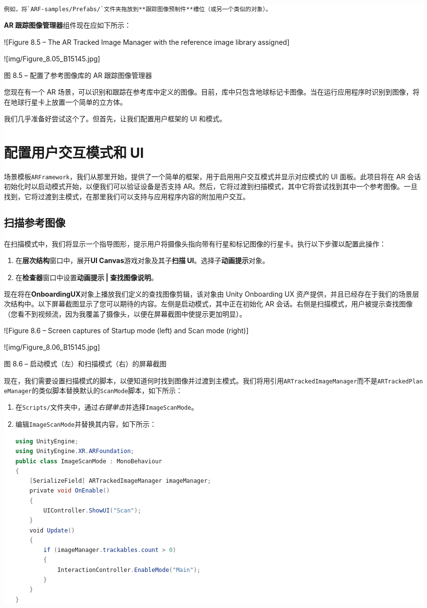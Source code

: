     例如，将`ARF-samples/Prefabs/`文件夹拖放到**跟踪图像预制件**槽位（或另一个类似的对象）。

**AR 跟踪图像管理器**组件现在应如下所示：

![Figure 8.5 – The AR Tracked Image Manager with the reference image library assigned]

![img/Figure_8.05_B15145.jpg]

图 8.5 – 配置了参考图像库的 AR 跟踪图像管理器

您现在有一个 AR 场景，可以识别和跟踪在参考库中定义的图像。目前，库中只包含地球标记卡图像。当在运行应用程序时识别到图像，将在地球行星卡上放置一个简单的立方体。

我们几乎准备好尝试这个了。但首先，让我们配置用户框架的 UI 和模式。

# 配置用户交互模式和 UI

场景模板`ARFramework`，我们从那里开始，提供了一个简单的框架，用于启用用户交互模式并显示对应模式的 UI 面板。此项目将在 AR 会话初始化时以启动模式开始，以便我们可以验证设备是否支持 AR。然后，它将过渡到扫描模式，其中它将尝试找到其中一个参考图像。一旦找到，它将过渡到主模式，在那里我们可以支持与应用程序内容的附加用户交互。

## 扫描参考图像

在扫描模式中，我们将显示一个指导图形，提示用户将摄像头指向带有行星和标记图像的行星卡。执行以下步骤以配置此操作：

1.  在**层次结构**窗口中，展开**UI Canvas**游戏对象及其子**扫描 UI**。选择子**动画提示**对象。

1.  在**检查器**窗口中设置**动画提示 | 查找图像说明**。

现在将在**OnboardingUX**对象上播放我们定义的查找图像剪辑，该对象由 Unity Onboarding UX 资产提供，并且已经存在于我们的场景层次结构中。以下屏幕截图显示了您可以期待的内容。左侧是启动模式，其中正在初始化 AR 会话。右侧是扫描模式，用户被提示查找图像（您看不到视频流，因为我覆盖了摄像头，以便在屏幕截图中使提示更加明显）。

![Figure 8.6 – Screen captures of Startup mode (left) and Scan mode (right)]

![img/Figure_8.06_B15145.jpg]

图 8.6 – 启动模式（左）和扫描模式（右）的屏幕截图

现在，我们需要设置扫描模式的脚本，以便知道何时找到图像并过渡到主模式。我们将用引用`ARTrackedImageManager`而不是`ARTrackedPlaneManager`的类似脚本替换默认的`ScanMode`脚本，如下所示：

1.  在`Scripts/`文件夹中，通过*右键单击*并选择`ImageScanMode`。

1.  编辑`ImageScanMode`并替换其内容，如下所示：

    ```cs
    using UnityEngine;
    using UnityEngine.XR.ARFoundation;
    public class ImageScanMode : MonoBehaviour
    {
        [SerializeField] ARTrackedImageManager imageManager;
        private void OnEnable()
        {
            UIController.ShowUI("Scan");
        }
        void Update()
        {
            if (imageManager.trackables.count > 0)
            {
                InteractionController.EnableMode("Main");
            }
        }
    }
    ```
